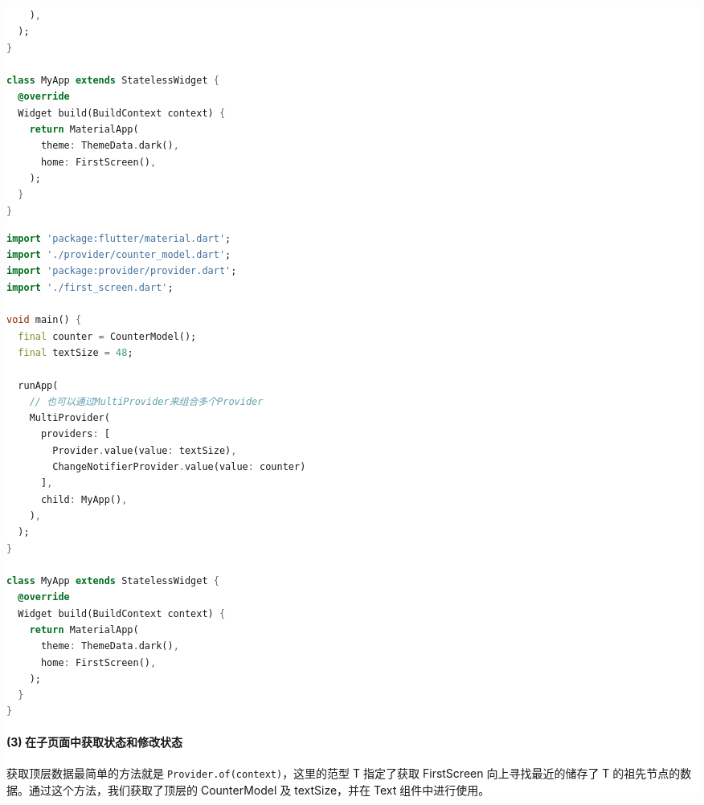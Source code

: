 ```dart
    ),
  );
}

class MyApp extends StatelessWidget {
  @override
  Widget build(BuildContext context) {
    return MaterialApp(
      theme: ThemeData.dark(),
      home: FirstScreen(),
    );
  }
}
```

```dart
import 'package:flutter/material.dart';
import './provider/counter_model.dart';
import 'package:provider/provider.dart';
import './first_screen.dart';

void main() {
  final counter = CounterModel();
  final textSize = 48;

  runApp(
    // 也可以通过MultiProvider来组合多个Provider
    MultiProvider(
      providers: [
        Provider.value(value: textSize),
        ChangeNotifierProvider.value(value: counter)
      ],
      child: MyApp(),
    ),
  );
}

class MyApp extends StatelessWidget {
  @override
  Widget build(BuildContext context) {
    return MaterialApp(
      theme: ThemeData.dark(),
      home: FirstScreen(),
    );
  }
}

```

#### (3) 在子页面中获取状态和修改状态

获取顶层数据最简单的方法就是 `Provider.of(context)`，这里的范型 T 指定了获取 FirstScreen 向上寻找最近的储存了 T 的祖先节点的数据。通过这个方法，我们获取了顶层的 CounterModel 及 textSize，并在 Text 组件中进行使用。
